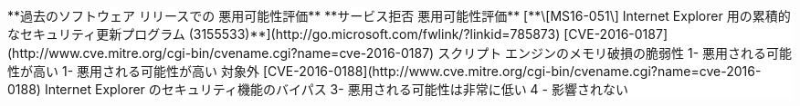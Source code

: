 </td>
<td style="border:1px solid black;">
**過去のソフトウェア リリースでの  
悪用可能性評価**

</td>
<td style="border:1px solid black;">
**サービス拒否  
悪用可能性評価**

</td>
</tr>
<tr>
<td style="border:1px solid black;" colspan="5">
[**\[MS16-051\] Internet Explorer 用の累積的なセキュリティ更新プログラム (3155533)**](http://go.microsoft.com/fwlink/?linkid=785873)

</td>
</tr>
<tr>
<td style="border:1px solid black;">
[CVE-2016-0187](http://www.cve.mitre.org/cgi-bin/cvename.cgi?name=cve-2016-0187)

</td>
<td style="border:1px solid black;">
スクリプト エンジンのメモリ破損の脆弱性

</td>
<td style="border:1px solid black;">
1- 悪用される可能性が高い

</td>
<td style="border:1px solid black;">
1- 悪用される可能性が高い

</td>
<td style="border:1px solid black;">
対象外

</td>
</tr>
<tr>
<td style="border:1px solid black;">
[CVE-2016-0188](http://www.cve.mitre.org/cgi-bin/cvename.cgi?name=cve-2016-0188)

</td>
<td style="border:1px solid black;">
Internet Explorer のセキュリティ機能のバイパス

</td>
<td style="border:1px solid black;">
3- 悪用される可能性は非常に低い

</td>
<td style="border:1px solid black;">
4 - 影響されない
